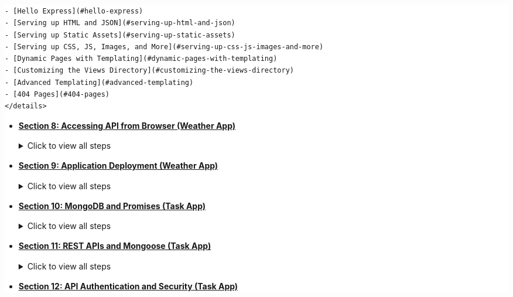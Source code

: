     - [Hello Express](#hello-express)
    - [Serving up HTML and JSON](#serving-up-html-and-json)
    - [Serving up Static Assets](#serving-up-static-assets)
    - [Serving up CSS, JS, Images, and More](#serving-up-css-js-images-and-more)
    - [Dynamic Pages with Templating](#dynamic-pages-with-templating)
    - [Customizing the Views Directory](#customizing-the-views-directory)
    - [Advanced Templating](#advanced-templating)
    - [404 Pages](#404-pages)
    </details>
  - [**Section 8: Accessing API from Browser (Weather App)**](#section-8-accessing-api-from-browser-weather-app)
    <details>
    <summary>Click to view all steps</summary>

    - [The Query String](#the-query-string)
    - [Building a JSON HTTP Endpoint](#building-a-json-http-endpoint)
    - [ES6 Aside: Default Function Parameters](#es6-aside-default-function-parameters)
    - [Browser HTTP Requests with Fetch](#browser-http-requests-with-fetch)
    - [Creating a Search Form](#creating-a-search-form)
    - [Wiring up the User Interface](#wiring-up-the-user-interface)
    </details>
  - [**Section 9: Application Deployment (Weather App)**](#section-9-application-deployment-weather-app)
    <details>
    <summary>Click to view all steps</summary>

    - [Joining Heroku](#joining-heroku)
    - [Exploring Git](#exploring-git)
    - [Setting up SSH Keys](#setting-up-ssh-keys)
    - [Deploying Node.js to Heroku](#deploying-nodejs-to-heroku)
    </details>
  - [**Section 10: MongoDB and Promises (Task App)**](#section-10-mongodb-and-promises-task-app)
    <details>
    <summary>Click to view all steps</summary>

    - [MongoDB and NoSQL Databases](#mongodb-and-nosql-databases)
    - [Installing MongoDB on macOS and Linux](#installing-mongodb-on-macos-and-linux)
    - [Installing Database GUI Viewer](#installing-database-gui-viewer)
    - [Connecting and Inserting Documents](#connecting-and-inserting-documents)
    - [Inserting Documents](#inserting-documents)
    - [The ObjectID](#the-objectid)
    - [Querying Documents](#querying-documents)
    - [Promises](#promises)
    - [Updating Documents](#updating-documents)
    - [Deleting Documents](#deleting-documents)
    </details>
  - [**Section 11: REST APIs and Mongoose (Task App)**](#section-11-rest-apis-and-mongoose-task-app)
    <details>
    <summary>Click to view all steps</summary>

    - [Setting up Mongoose](#setting-up-mongoose)
    - [Creating a Mongoose Model](#creating-a-mongoose-model)
    - [Data Validation and Sanitization](#data-validation-and-sanitization)
    - [Structuring a REST API](#structuring-a-rest-api)
    - [Resource Creation Endpoints](#resource-creation-endpoints)
    - [Resource Reading Endpoints](#resource-reading-endpoints)
    - [Promise Chaining](#promise-chaining)
    - [Async/Await](#asyncawait)
    - [Integrating Async/Await](#integrating-asyncawait)
    - [Resource Updating Endpoints](#resource-updating-endpoints)
    - [Resource Deleting Endpoints](#resource-deleting-endpoints)
    - [Separate Route Files](#separate-route-files)
    </details>
  - [**Section 12: API Authentication and Security (Task App)**](#section-12-api-authentication-and-security-task-app)